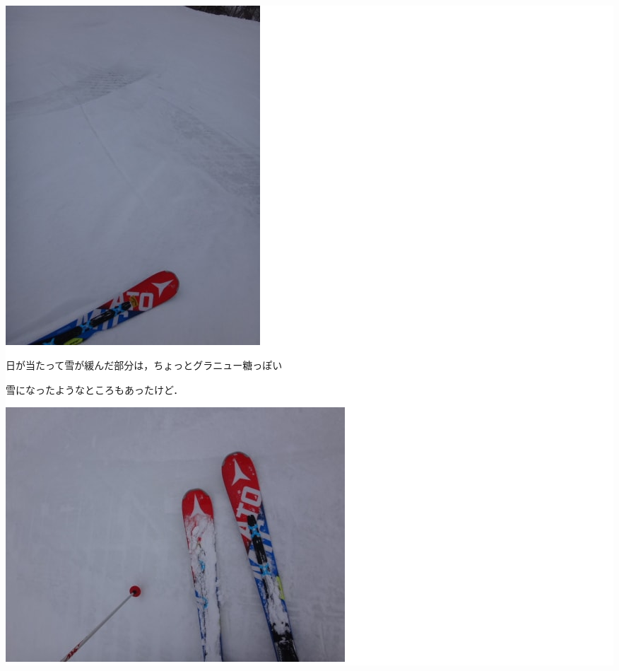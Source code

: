 


![d629a5059db9986404fddcde3cd90a51.jpg](images/d629a5059db9986404fddcde3cd90a51.jpg)




日が当たって雪が緩んだ部分は，ちょっとグラニュー糖っぽい


雪になったようなところもあったけど．




![77015821c7b23a201e550652154097a8.jpg](images/77015821c7b23a201e550652154097a8.jpg)
